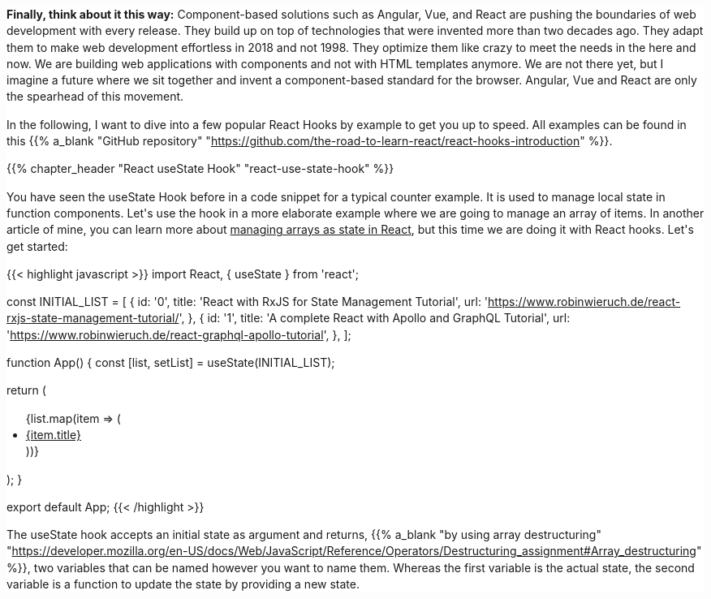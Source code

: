 **Finally, think about it this way:** Component-based solutions such as Angular, Vue, and React are pushing the boundaries of web development with every release. They build up on top of technologies that were invented more than two decades ago. They adapt them to make web development effortless in 2018 and not 1998. They optimize them like crazy to meet the needs in the here and now. We are building web applications with components and not with HTML templates anymore. We are not there yet, but I imagine a future where we sit together and invent a component-based standard for the browser. Angular, Vue and React are only the spearhead of this movement.

In the following, I want to dive into a few popular React Hooks by example to get you up to speed. All examples can be found in this {{% a_blank "GitHub repository" "https://github.com/the-road-to-learn-react/react-hooks-introduction" %}}.

{{% chapter_header "React useState Hook" "react-use-state-hook" %}}

You have seen the useState Hook before in a code snippet for a typical counter example. It is used to manage local state in function components. Let's use the hook in a more elaborate example where we are going to manage an array of items. In another article of mine, you can learn more about [managing arrays as state in React](https://www.robinwieruch.de/react-state-array-add-update-remove/), but this time we are doing it with React hooks. Let's get started:

{{< highlight javascript >}}
import React, { useState } from 'react';

const INITIAL_LIST = [
  {
    id: '0',
    title: 'React with RxJS for State Management Tutorial',
    url:
      'https://www.robinwieruch.de/react-rxjs-state-management-tutorial/',
  },
  {
    id: '1',
    title: 'A complete React with Apollo and GraphQL Tutorial',
    url: 'https://www.robinwieruch.de/react-graphql-apollo-tutorial',
  },
];

function App() {
  const [list, setList] = useState(INITIAL_LIST);

  return (
    <ul>
      {list.map(item => (
        <li key={item.id}>
          <a href={item.url}>{item.title}</a>
        </li>
      ))}
    </ul>
  );
}

export default App;
{{< /highlight >}}

The useState hook accepts an initial state as argument and returns, {{% a_blank "by using array destructuring" "https://developer.mozilla.org/en-US/docs/Web/JavaScript/Reference/Operators/Destructuring_assignment#Array_destructuring" %}}, two variables that can be named however you want to name them. Whereas the first variable is the actual state, the second variable is a function to update the state by providing a new state.
